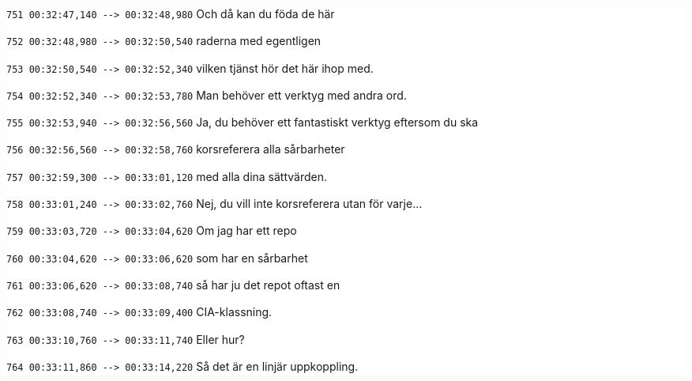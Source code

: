 

`751 00:32:47,140 --> 00:32:48,980`
Och då kan du föda de här



`752 00:32:48,980 --> 00:32:50,540`
raderna med egentligen



`753 00:32:50,540 --> 00:32:52,340`
vilken tjänst hör det här ihop med.



`754 00:32:52,340 --> 00:32:53,780`
Man behöver ett verktyg med andra ord.



`755 00:32:53,940 --> 00:32:56,560`
Ja, du behöver ett fantastiskt verktyg eftersom du ska



`756 00:32:56,560 --> 00:32:58,760`
korsreferera alla sårbarheter



`757 00:32:59,300 --> 00:33:01,120`
med alla dina sättvärden.



`758 00:33:01,240 --> 00:33:02,760`
Nej, du vill inte korsreferera utan för varje...



`759 00:33:03,720 --> 00:33:04,620`
Om jag har ett repo



`760 00:33:04,620 --> 00:33:06,620`
som har en sårbarhet



`761 00:33:06,620 --> 00:33:08,740`
så har ju det repot oftast en



`762 00:33:08,740 --> 00:33:09,400`
CIA-klassning.



`763 00:33:10,760 --> 00:33:11,740`
Eller hur?



`764 00:33:11,860 --> 00:33:14,220`
Så det är en linjär uppkoppling.
